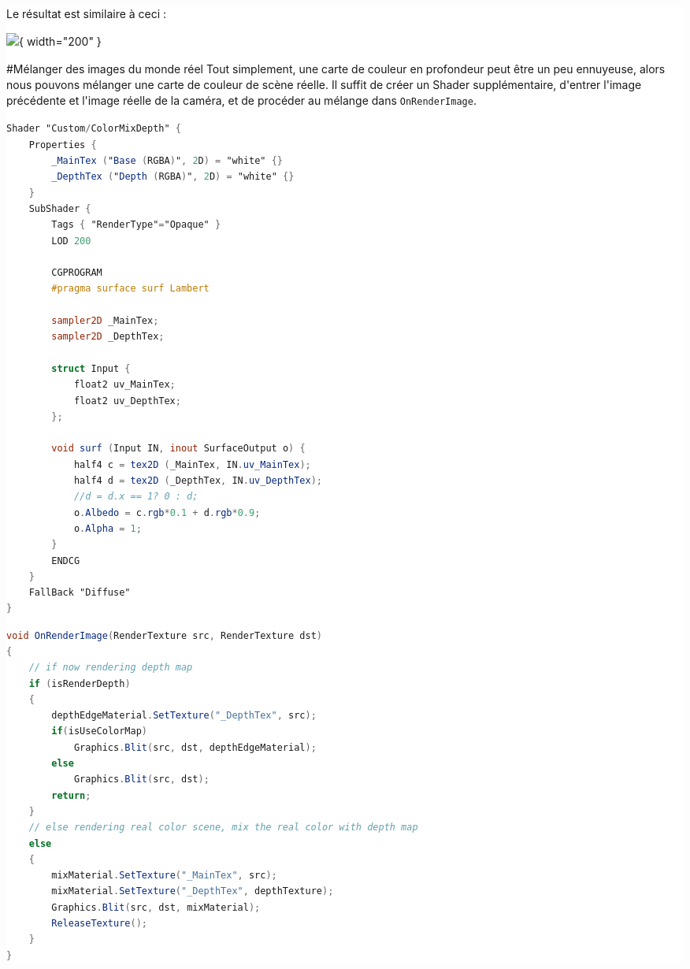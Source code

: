 Le résultat est similaire à ceci :

![](assets/img/2014-3-27-unity-depth-minimap/topview.png){ width="200" }

#Mélanger des images du monde réel
Tout simplement, une carte de couleur en profondeur peut être un peu ennuyeuse, alors nous pouvons mélanger une carte de couleur de scène réelle. Il suffit de créer un Shader supplémentaire, d'entrer l'image précédente et l'image réelle de la caméra, et de procéder au mélange dans `OnRenderImage`.

```glsl
Shader "Custom/ColorMixDepth" {
	Properties {
		_MainTex ("Base (RGBA)", 2D) = "white" {}
		_DepthTex ("Depth (RGBA)", 2D) = "white" {}
	}
	SubShader {
		Tags { "RenderType"="Opaque" }
		LOD 200
		
		CGPROGRAM
		#pragma surface surf Lambert

		sampler2D _MainTex;
		sampler2D _DepthTex;

		struct Input {
			float2 uv_MainTex;
			float2 uv_DepthTex;
		};

		void surf (Input IN, inout SurfaceOutput o) {
			half4 c = tex2D (_MainTex, IN.uv_MainTex);
			half4 d = tex2D (_DepthTex, IN.uv_DepthTex);
			//d = d.x == 1? 0 : d;
			o.Albedo = c.rgb*0.1 + d.rgb*0.9;
			o.Alpha = 1;
		}
		ENDCG
	} 
	FallBack "Diffuse"
}
```

```c#
void OnRenderImage(RenderTexture src, RenderTexture dst)
{
    // if now rendering depth map
    if (isRenderDepth)
    {
        depthEdgeMaterial.SetTexture("_DepthTex", src);
        if(isUseColorMap)
            Graphics.Blit(src, dst, depthEdgeMaterial);
        else
            Graphics.Blit(src, dst);
        return;
    }
    // else rendering real color scene, mix the real color with depth map
    else
    {
        mixMaterial.SetTexture("_MainTex", src);
        mixMaterial.SetTexture("_DepthTex", depthTexture);
        Graphics.Blit(src, dst, mixMaterial);
        ReleaseTexture();
    }
}
```